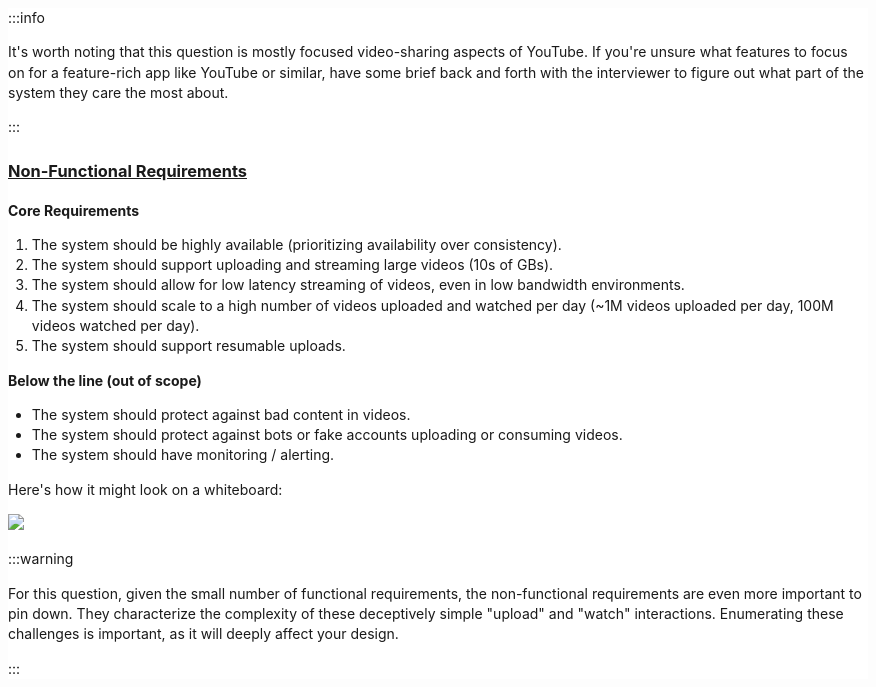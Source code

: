 
:::info

It's worth noting that this question is mostly focused video-sharing aspects of YouTube. If you're unsure what features to focus on for a feature-rich app like YouTube or similar, have some brief back and forth with the interviewer to figure out what part of the system they care the most about.

:::




### [Non-Functional Requirements](https://www.hellointerview.com/learn/system-design/in-a-hurry/delivery#2-non-functional-requirements)





**Core Requirements**





1. The system should be highly available (prioritizing availability over consistency).
2. The system should support uploading and streaming large videos (10s of GBs).
3. The system should allow for low latency streaming of videos, even in low bandwidth environments.
4. The system should scale to a high number of videos uploaded and watched per day (~1M videos uploaded per day, 100M videos watched per day).
5. The system should support resumable uploads.




**Below the line (out of scope)**





* The system should protect against bad content in videos.
* The system should protect against bots or fake accounts uploading or consuming videos.
* The system should have monitoring / alerting.




Here's how it might look on a whiteboard:



![](https://d248djf5mc6iku.cloudfront.net/excalidraw/782b47468675a79a3bff2ead12f205f1)

:::warning

For this question, given the small number of functional requirements, the non-functional requirements are even more important to pin down. They characterize the complexity of these deceptively simple "upload" and "watch" interactions. Enumerating these challenges is important, as it will deeply affect your design.

:::





